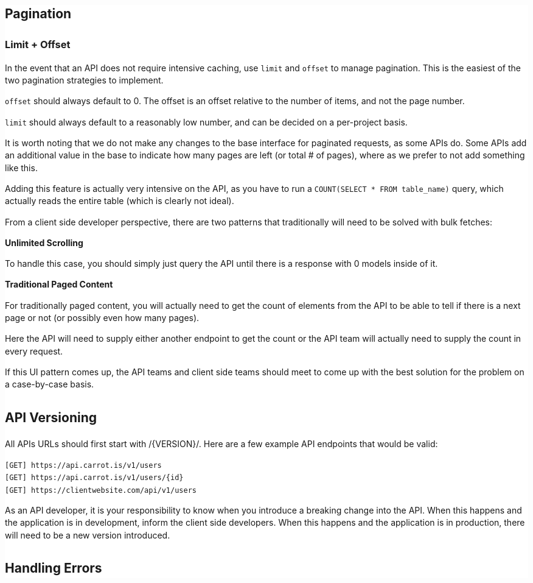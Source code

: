 ## Pagination

### Limit + Offset

In the event that an API does not require intensive caching, use `limit` and `offset` to manage pagination.  This is the easiest of the two pagination strategies to implement.

`offset` should always default to 0.  The offset is an offset relative to the number of items, and not the page number.

`limit` should always default to a reasonably low number, and can be decided on a per-project basis.

It is worth noting that we do not make any changes to the base interface for paginated requests, as some APIs do.  Some APIs add an additional value in the base to indicate how many pages are left (or total # of pages), where as we prefer to not add something like this.

Adding this feature is actually very intensive on the API, as you have to run a `COUNT(SELECT * FROM table_name)` query, which actually reads the entire table (which is clearly not ideal).

From a client side developer perspective, there are two patterns that traditionally will need to be solved with bulk fetches:

**Unlimited Scrolling**

To handle this case, you should simply just query the API until there is a response with 0 models inside of it.

**Traditional Paged Content**

For traditionally paged content, you will actually need to get the count of elements from the API to be able to tell if there is a next page or not (or possibly even how many pages).

Here the API will need to supply either another endpoint to get the count or the API team will actually need to supply the count in every request.

If this UI pattern comes up, the API teams and client side teams should meet to come up with the best solution for the problem on a case-by-case basis.

## API Versioning

All APIs URLs should first start with /{VERSION}/.  Here are a few example API endpoints that would be valid:

```
[GET] https://api.carrot.is/v1/users
[GET] https://api.carrot.is/v1/users/{id}
[GET] https://clientwebsite.com/api/v1/users
```

As an API developer, it is your responsibility to know when you introduce a breaking change into the API.  When this happens and the application is in development, inform the client side developers.  When this happens and the application is in production, there will need to be a new version introduced.

## Handling Errors
